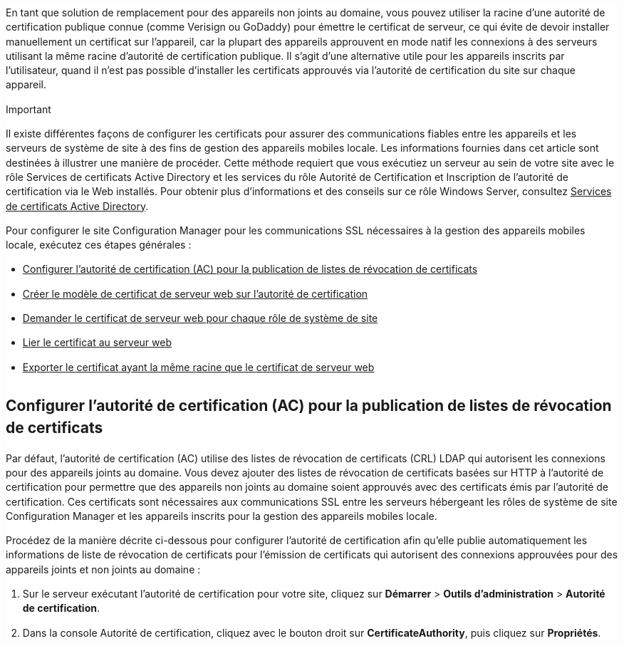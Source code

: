  En tant que solution de remplacement pour des appareils non joints au domaine, vous pouvez utiliser la racine d’une autorité de certification publique connue (comme Verisign ou GoDaddy) pour émettre le certificat de serveur, ce qui évite de devoir installer manuellement un certificat sur l’appareil, car la plupart des appareils approuvent en mode natif les connexions à des serveurs utilisant la même racine d’autorité de certification publique. Il s’agit d’une alternative utile pour les appareils inscrits par l’utilisateur, quand il n’est pas possible d’installer les certificats approuvés via l’autorité de certification du site sur chaque appareil.  

> [!IMPORTANT]  
>  Il existe différentes façons de configurer les certificats pour assurer des communications fiables entre les appareils et les serveurs de système de site à des fins de gestion des appareils mobiles locale. Les informations fournies dans cet article sont destinées à illustrer une manière de procéder. Cette méthode requiert que vous exécutiez un serveur au sein de votre site avec le rôle Services de certificats Active Directory et les services du rôle Autorité de Certification et Inscription de l’autorité de certification via le Web installés. Pour obtenir plus d’informations et des conseils sur ce rôle Windows Server, consultez [Services de certificats Active Directory](http://go.microsoft.com/fwlink/p/?LinkId=115018).  

 Pour configurer le site Configuration Manager pour les communications SSL nécessaires à la gestion des appareils mobiles locale, exécutez ces étapes générales :  

-   [Configurer l’autorité de certification (AC) pour la publication de listes de révocation de certificats](#bkmk_configCa)  

-   [Créer le modèle de certificat de serveur web sur l’autorité de certification](#bkmk_certTempl)  

-   [Demander le certificat de serveur web pour chaque rôle de système de site](#bkmk_requestCert)  

-   [Lier le certificat au serveur web](#bkmk_bindCert)  

-   [Exporter le certificat ayant la même racine que le certificat de serveur web](#bkmk_exportCert)  

##  <a name="bkmk_configCa"></a> Configurer l’autorité de certification (AC) pour la publication de listes de révocation de certificats  
 Par défaut, l’autorité de certification (AC) utilise des listes de révocation de certificats (CRL) LDAP qui autorisent les connexions pour des appareils joints au domaine. Vous devez ajouter des listes de révocation de certificats basées sur HTTP à l’autorité de certification pour permettre que des appareils non joints au domaine soient approuvés avec des certificats émis par l’autorité de certification. Ces certificats sont nécessaires aux communications SSL entre les serveurs hébergeant les rôles de système de site Configuration Manager et les appareils inscrits pour la gestion des appareils mobiles locale.  

 Procédez de la manière décrite ci-dessous pour configurer l’autorité de certification afin qu’elle publie automatiquement les informations de liste de révocation de certificats pour l’émission de certificats qui autorisent des connexions approuvées pour des appareils joints et non joints au domaine :  

1.  Sur le serveur exécutant l’autorité de certification pour votre site, cliquez sur **Démarrer** > **Outils d’administration** > **Autorité de certification**.  

2.  Dans la console Autorité de certification, cliquez avec le bouton droit sur **CertificateAuthority**, puis cliquez sur **Propriétés**.  
